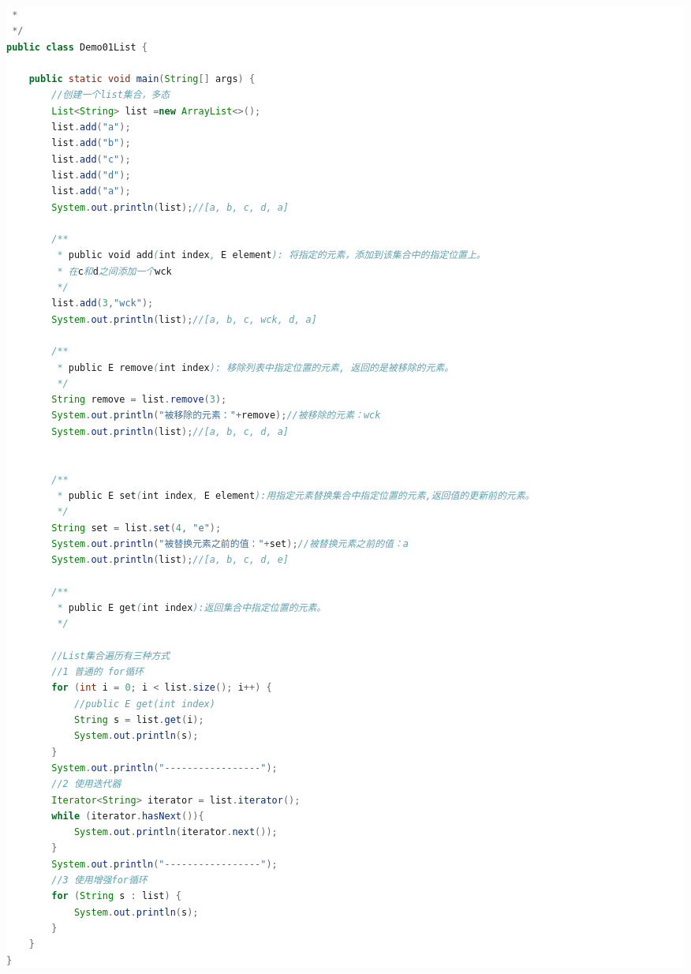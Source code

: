 ```java
 *
 */
public class Demo01List {

    public static void main(String[] args) {
        //创建一个list集合，多态
        List<String> list =new ArrayList<>();
        list.add("a");
        list.add("b");
        list.add("c");
        list.add("d");
        list.add("a");
        System.out.println(list);//[a, b, c, d, a]

        /**
         * public void add(int index, E element): 将指定的元素，添加到该集合中的指定位置上。
         * 在c和d之间添加一个wck
         */
        list.add(3,"wck");
        System.out.println(list);//[a, b, c, wck, d, a]

        /**
         * public E remove(int index): 移除列表中指定位置的元素, 返回的是被移除的元素。
         */
        String remove = list.remove(3);
        System.out.println("被移除的元素："+remove);//被移除的元素：wck
        System.out.println(list);//[a, b, c, d, a]


        /**
         * public E set(int index, E element):用指定元素替换集合中指定位置的元素,返回值的更新前的元素。
         */
        String set = list.set(4, "e");
        System.out.println("被替换元素之前的值："+set);//被替换元素之前的值：a
        System.out.println(list);//[a, b, c, d, e]

        /**
         * public E get(int index):返回集合中指定位置的元素。
         */

        //List集合遍历有三种方式
        //1 普通的 for循环
        for (int i = 0; i < list.size(); i++) {
            //public E get(int index)
            String s = list.get(i);
            System.out.println(s);
        }
        System.out.println("-----------------");
        //2 使用迭代器
        Iterator<String> iterator = list.iterator();
        while (iterator.hasNext()){
            System.out.println(iterator.next());
        }
        System.out.println("-----------------");
        //3 使用增强for循环
        for (String s : list) {
            System.out.println(s);
        }
    }
}
```
